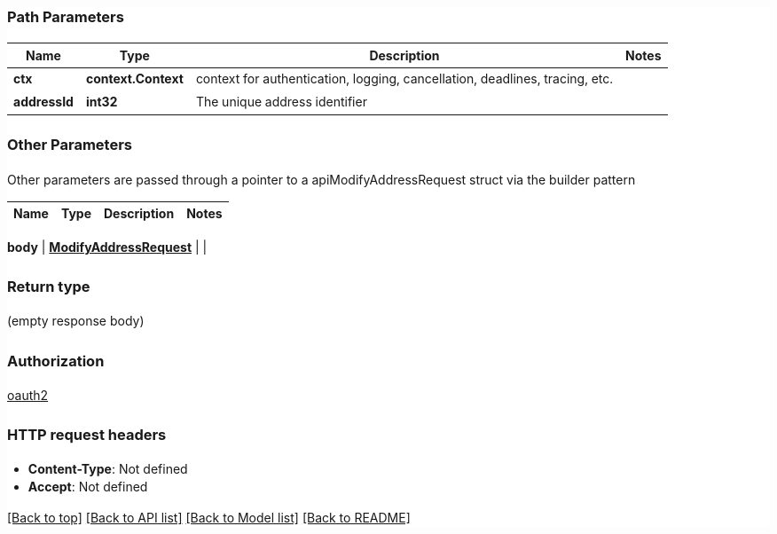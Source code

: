 ### Path Parameters


Name | Type | Description  | Notes
------------- | ------------- | ------------- | -------------
**ctx** | **context.Context** | context for authentication, logging, cancellation, deadlines, tracing, etc.
**addressId** | **int32** | The unique address identifier | 

### Other Parameters

Other parameters are passed through a pointer to a apiModifyAddressRequest struct via the builder pattern


Name | Type | Description  | Notes
------------- | ------------- | ------------- | -------------

 **body** | [**ModifyAddressRequest**](ModifyAddressRequest.md) |  | 

### Return type

 (empty response body)

### Authorization

[oauth2](../README.md#oauth2)

### HTTP request headers

- **Content-Type**: Not defined
- **Accept**: Not defined

[[Back to top]](#) [[Back to API list]](../README.md#documentation-for-api-endpoints)
[[Back to Model list]](../README.md#documentation-for-models)
[[Back to README]](../README.md)

